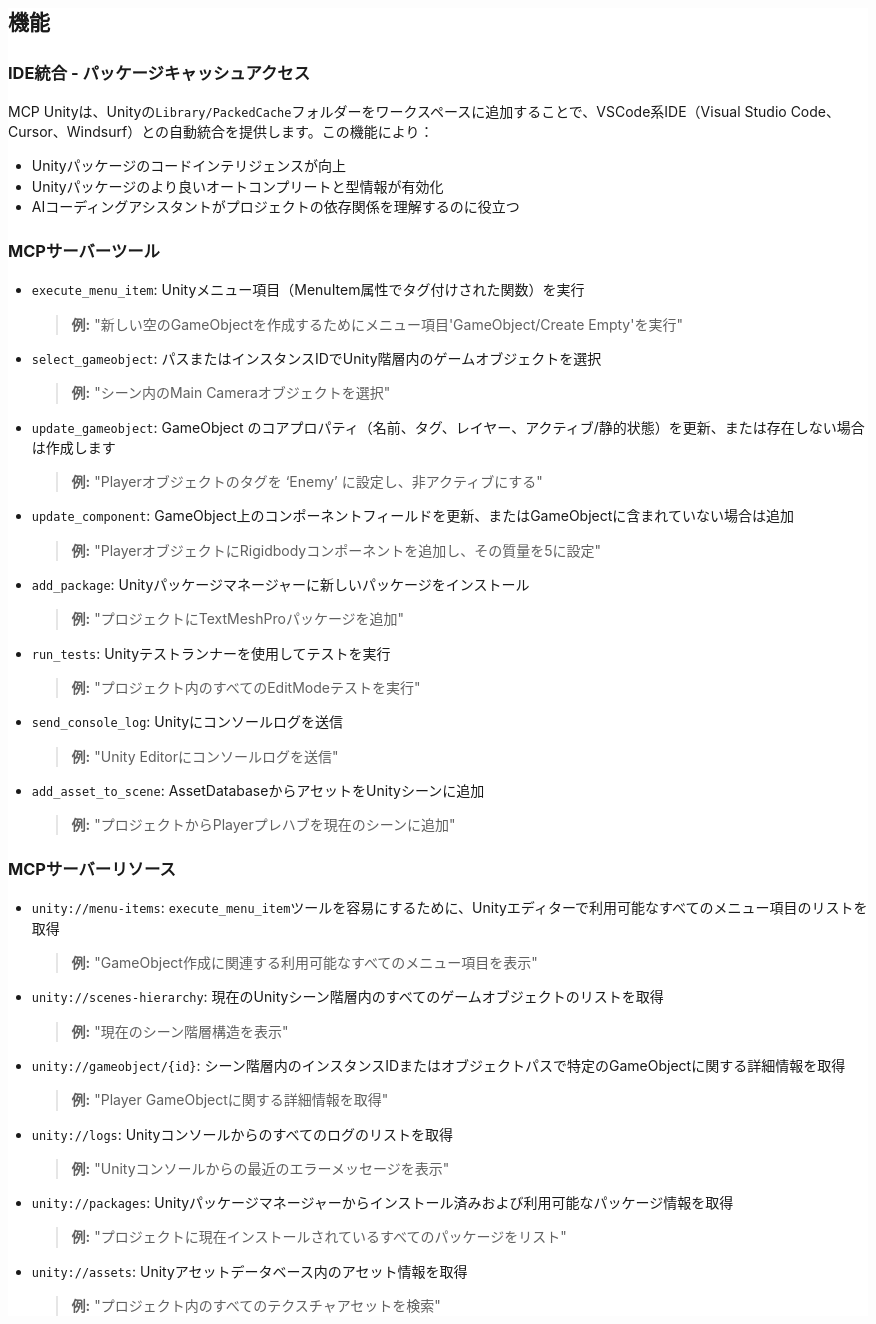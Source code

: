 ## 機能

### IDE統合 - パッケージキャッシュアクセス

MCP Unityは、Unityの`Library/PackedCache`フォルダーをワークスペースに追加することで、VSCode系IDE（Visual Studio Code、Cursor、Windsurf）との自動統合を提供します。この機能により：

- Unityパッケージのコードインテリジェンスが向上
- Unityパッケージのより良いオートコンプリートと型情報が有効化
- AIコーディングアシスタントがプロジェクトの依存関係を理解するのに役立つ

### MCPサーバーツール

- `execute_menu_item`: Unityメニュー項目（MenuItem属性でタグ付けされた関数）を実行
  > **例:** "新しい空のGameObjectを作成するためにメニュー項目'GameObject/Create Empty'を実行"

- `select_gameobject`: パスまたはインスタンスIDでUnity階層内のゲームオブジェクトを選択
  > **例:** "シーン内のMain Cameraオブジェクトを選択"

- `update_gameobject`: GameObject のコアプロパティ（名前、タグ、レイヤー、アクティブ/静的状態）を更新、または存在しない場合は作成します
  > **例:** "Playerオブジェクトのタグを ‘Enemy’ に設定し、非アクティブにする"

- `update_component`: GameObject上のコンポーネントフィールドを更新、またはGameObjectに含まれていない場合は追加
  > **例:** "PlayerオブジェクトにRigidbodyコンポーネントを追加し、その質量を5に設定"

- `add_package`: Unityパッケージマネージャーに新しいパッケージをインストール
  > **例:** "プロジェクトにTextMeshProパッケージを追加"

- `run_tests`: Unityテストランナーを使用してテストを実行
  > **例:** "プロジェクト内のすべてのEditModeテストを実行"

- `send_console_log`: Unityにコンソールログを送信
  > **例:** "Unity Editorにコンソールログを送信"

- `add_asset_to_scene`: AssetDatabaseからアセットをUnityシーンに追加
  > **例:** "プロジェクトからPlayerプレハブを現在のシーンに追加"

### MCPサーバーリソース

- `unity://menu-items`: `execute_menu_item`ツールを容易にするために、Unityエディターで利用可能なすべてのメニュー項目のリストを取得
  > **例:** "GameObject作成に関連する利用可能なすべてのメニュー項目を表示"

- `unity://scenes-hierarchy`: 現在のUnityシーン階層内のすべてのゲームオブジェクトのリストを取得
  > **例:** "現在のシーン階層構造を表示"

- `unity://gameobject/{id}`: シーン階層内のインスタンスIDまたはオブジェクトパスで特定のGameObjectに関する詳細情報を取得
  > **例:** "Player GameObjectに関する詳細情報を取得"

- `unity://logs`: Unityコンソールからのすべてのログのリストを取得
  > **例:** "Unityコンソールからの最近のエラーメッセージを表示"

- `unity://packages`: Unityパッケージマネージャーからインストール済みおよび利用可能なパッケージ情報を取得
  > **例:** "プロジェクトに現在インストールされているすべてのパッケージをリスト"

- `unity://assets`: Unityアセットデータベース内のアセット情報を取得
  > **例:** "プロジェクト内のすべてのテクスチャアセットを検索"
